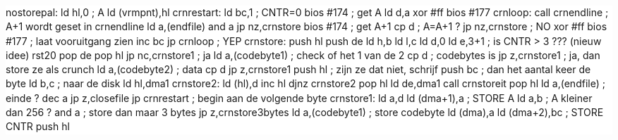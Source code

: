 nostorepal:
        ld      hl,0            ; A
        ld      (vrmpnt),hl
crnrestart:
        ld      bc,1            ; CNTR=0
        bios    #174            ; get A
        ld      d,a
        xor     #ff
        bios    #177
crnloop:
        call    crnendline      ; A+1 wordt geset in crnendline
        ld      a,(endfile)
        and     a
        jp      nz,crnstore
        bios    #174            ; get A+1
        cp      d               ; A=A+1 ?
        jp      nz,crnstore     ; NO
        xor     #ff
        bios    #177            ; laat vooruitgang zien
        inc     bc
        jp      crnloop         ; YEP
crnstore:
        push    hl
        push    de
        ld      h,b
        ld      l,c
        ld      d,0
        ld      e,3+1           ; is CNTR > 3 ??? (nieuw idee)
        rst20
        pop     de
        pop     hl
        jp      nc,crnstore1    ; ja
        ld      a,(codebyte1)   ; check of het 1 van de 2
        cp      d               ; codebytes is
        jp      z,crnstore1     ; ja, dan store ze als crunch
        ld      a,(codebyte2)   ; data
        cp      d
        jp      z,crnstore1
        push    hl              ; zijn ze dat niet, schrijf
        push    bc              ; dan het aantal keer de byte
        ld      b,c             ; naar de disk
        ld      hl,dma1
crnstore2:
        ld      (hl),d
        inc     hl
        djnz    crnstore2
        pop     hl
        ld      de,dma1
        call    crnstoreit
        pop     hl
        ld      a,(endfile)     ; einde ?
        dec     a
        jp      z,closefile
        jp      crnrestart      ; begin aan de volgende byte
crnstore1:
        ld      a,d
        ld      (dma+1),a       ; STORE A
        ld      a,b             ; A kleiner dan 256 ?
        and     a               ; store dan maar 3 bytes
        jp      z,crnstore3bytes
        ld      a,(codebyte1)   ; store codebyte
        ld      (dma),a
        ld      (dma+2),bc      ; STORE CNTR
        push    hl